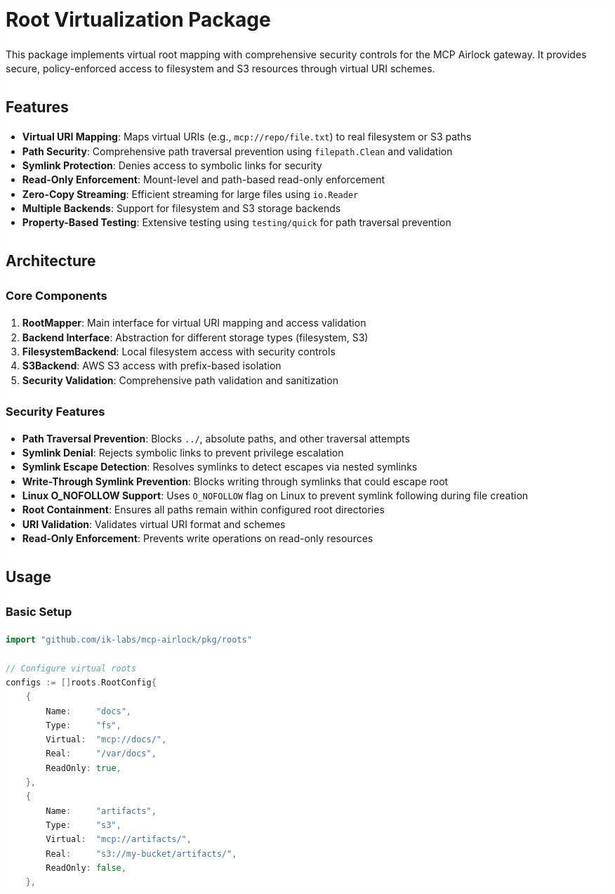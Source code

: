 # Root Virtualization Package

This package implements virtual root mapping with comprehensive security controls for the MCP Airlock gateway. It provides secure, policy-enforced access to filesystem and S3 resources through virtual URI schemes.

## Features

- **Virtual URI Mapping**: Maps virtual URIs (e.g., `mcp://repo/file.txt`) to real filesystem or S3 paths
- **Path Security**: Comprehensive path traversal prevention using `filepath.Clean` and validation
- **Symlink Protection**: Denies access to symbolic links for security
- **Read-Only Enforcement**: Mount-level and path-based read-only enforcement
- **Zero-Copy Streaming**: Efficient streaming for large files using `io.Reader`
- **Multiple Backends**: Support for filesystem and S3 storage backends
- **Property-Based Testing**: Extensive testing using `testing/quick` for path traversal prevention

## Architecture

### Core Components

1. **RootMapper**: Main interface for virtual URI mapping and access validation
2. **Backend Interface**: Abstraction for different storage types (filesystem, S3)
3. **FilesystemBackend**: Local filesystem access with security controls
4. **S3Backend**: AWS S3 access with prefix-based isolation
5. **Security Validation**: Comprehensive path validation and sanitization

### Security Features

- **Path Traversal Prevention**: Blocks `../`, absolute paths, and other traversal attempts
- **Symlink Denial**: Rejects symbolic links to prevent privilege escalation
- **Symlink Escape Detection**: Resolves symlinks to detect escapes via nested symlinks
- **Write-Through Symlink Prevention**: Blocks writing through symlinks that could escape root
- **Linux O_NOFOLLOW Support**: Uses `O_NOFOLLOW` flag on Linux to prevent symlink following during file creation
- **Root Containment**: Ensures all paths remain within configured root directories
- **URI Validation**: Validates virtual URI format and schemes
- **Read-Only Enforcement**: Prevents write operations on read-only resources

## Usage

### Basic Setup

```go
import "github.com/ik-labs/mcp-airlock/pkg/roots"

// Configure virtual roots
configs := []roots.RootConfig{
    {
        Name:     "docs",
        Type:     "fs",
        Virtual:  "mcp://docs/",
        Real:     "/var/docs",
        ReadOnly: true,
    },
    {
        Name:     "artifacts",
        Type:     "s3",
        Virtual:  "mcp://artifacts/",
        Real:     "s3://my-bucket/artifacts/",
        ReadOnly: false,
    },
```